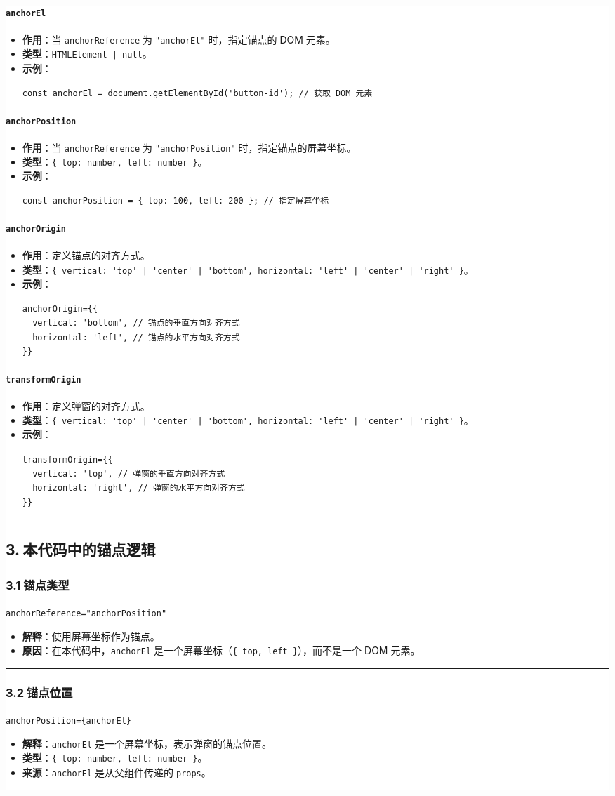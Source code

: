 #### **`anchorEl`**
- **作用**：当 `anchorReference` 为 `"anchorEl"` 时，指定锚点的 DOM 元素。
- **类型**：`HTMLElement | null`。
- **示例**：
  ```tsx
  const anchorEl = document.getElementById('button-id'); // 获取 DOM 元素
  ```

#### **`anchorPosition`**
- **作用**：当 `anchorReference` 为 `"anchorPosition"` 时，指定锚点的屏幕坐标。
- **类型**：`{ top: number, left: number }`。
- **示例**：
  ```tsx
  const anchorPosition = { top: 100, left: 200 }; // 指定屏幕坐标
  ```

#### **`anchorOrigin`**
- **作用**：定义锚点的对齐方式。
- **类型**：`{ vertical: 'top' | 'center' | 'bottom', horizontal: 'left' | 'center' | 'right' }`。
- **示例**：
  ```tsx
  anchorOrigin={{
    vertical: 'bottom', // 锚点的垂直方向对齐方式
    horizontal: 'left', // 锚点的水平方向对齐方式
  }}
  ```

#### **`transformOrigin`**
- **作用**：定义弹窗的对齐方式。
- **类型**：`{ vertical: 'top' | 'center' | 'bottom', horizontal: 'left' | 'center' | 'right' }`。
- **示例**：
  ```tsx
  transformOrigin={{
    vertical: 'top', // 弹窗的垂直方向对齐方式
    horizontal: 'right', // 弹窗的水平方向对齐方式
  }}
  ```

---

## **3. 本代码中的锚点逻辑**

### **3.1 锚点类型**
```tsx
anchorReference="anchorPosition"
```
- **解释**：使用屏幕坐标作为锚点。
- **原因**：在本代码中，`anchorEl` 是一个屏幕坐标（`{ top, left }`），而不是一个 DOM 元素。

---

### **3.2 锚点位置**
```tsx
anchorPosition={anchorEl}
```
- **解释**：`anchorEl` 是一个屏幕坐标，表示弹窗的锚点位置。
- **类型**：`{ top: number, left: number }`。
- **来源**：`anchorEl` 是从父组件传递的 `props`。

---